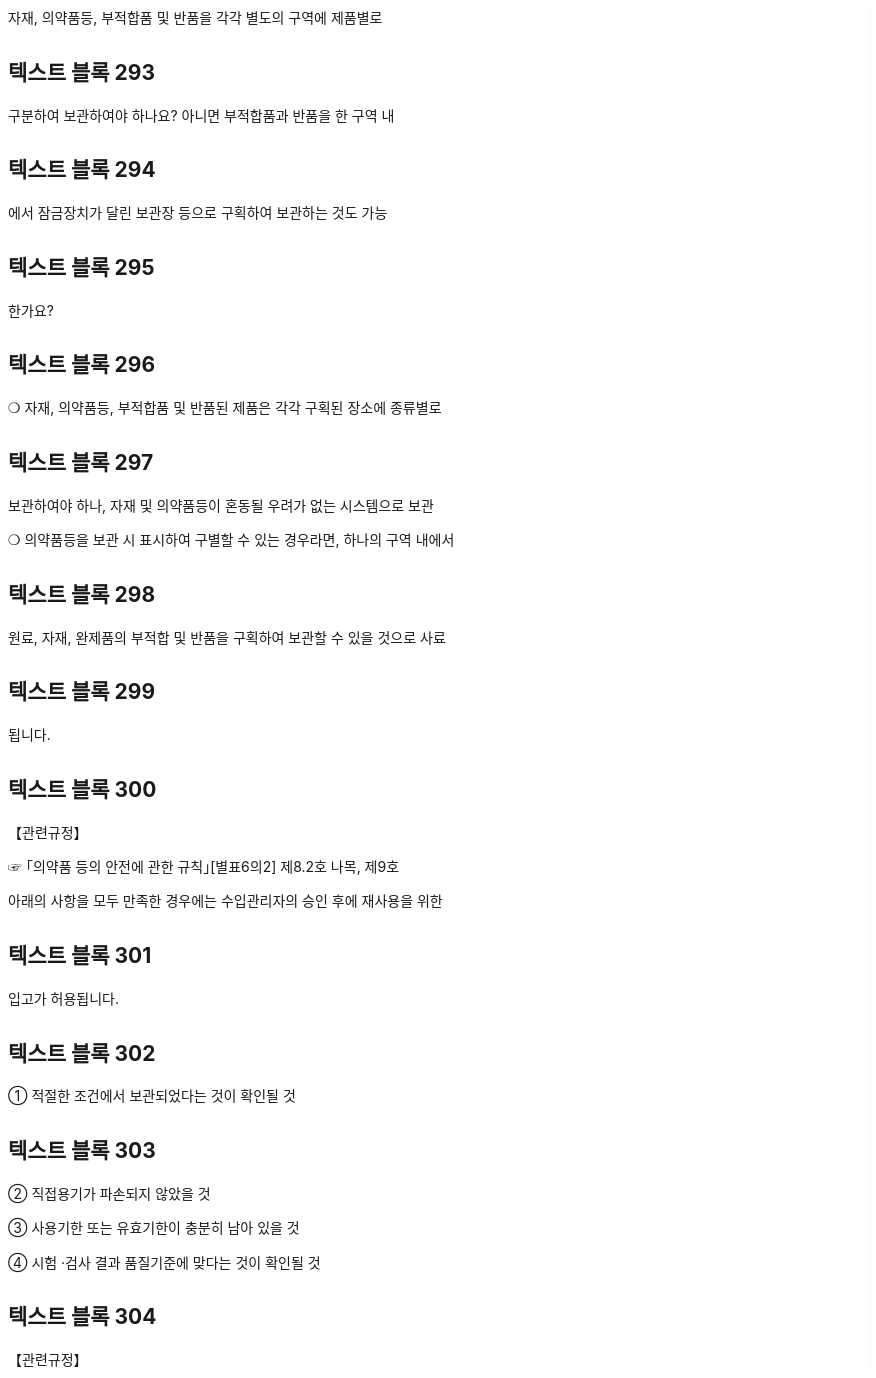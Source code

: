 자재, 의약품등, 부적합품 및 반품을 각각 별도의 구역에 제품별로

## 텍스트 블록 293
구분하여 보관하여야 하나요? 아니면 부적합품과 반품을 한 구역 내

## 텍스트 블록 294
에서 잠금장치가 달린 보관장 등으로 구획하여 보관하는 것도 가능

## 텍스트 블록 295
한가요?

## 텍스트 블록 296
❍ 자재, 의약품등, 부적합품 및 반품된 제품은 각각 구획된 장소에 종류별로

## 텍스트 블록 297
보관하여야 하나, 자재 및 의약품등이 혼동될 우려가 없는 시스템으로 보관

❍ 의약품등을 보관 시 표시하여 구별할 수 있는 경우라면, 하나의 구역 내에서

## 텍스트 블록 298
원료, 자재, 완제품의 부적합 및 반품을 구획하여 보관할 수 있을 것으로 사료

## 텍스트 블록 299
됩니다.

## 텍스트 블록 300
【관련규정】

☞ ｢의약품 등의 안전에 관한 규칙｣[별표6의2] 제8.2호 나목, 제9호

아래의 사항을 모두 만족한 경우에는 수입관리자의 승인 후에 재사용을 위한

## 텍스트 블록 301
입고가 허용됩니다.

## 텍스트 블록 302
① 적절한 조건에서 보관되었다는 것이 확인될 것

## 텍스트 블록 303
② 직접용기가 파손되지 않았을 것

③ 사용기한 또는 유효기한이 충분히 남아 있을 것

④ 시험 ·검사 결과 품질기준에 맞다는 것이 확인될 것

## 텍스트 블록 304
【관련규정】
